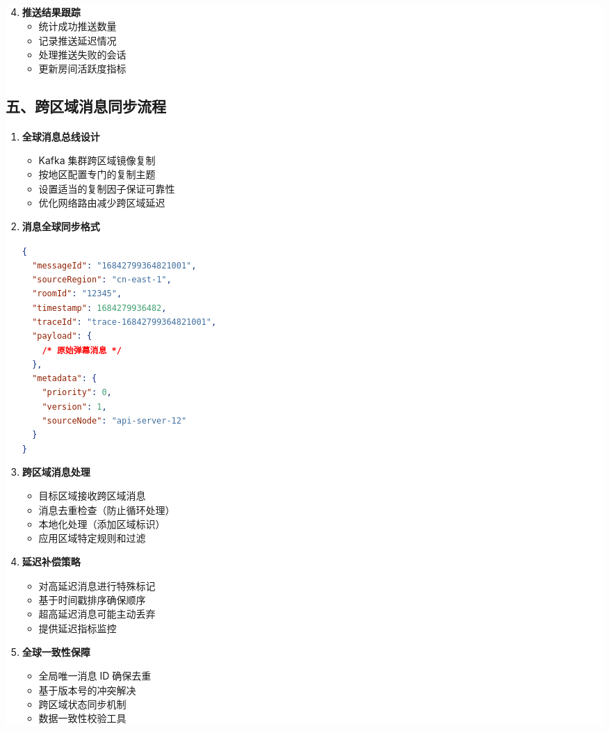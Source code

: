 4. **推送结果跟踪**
   - 统计成功推送数量
   - 记录推送延迟情况
   - 处理推送失败的会话
   - 更新房间活跃度指标

## 五、跨区域消息同步流程

1. **全球消息总线设计**

   - Kafka 集群跨区域镜像复制
   - 按地区配置专门的复制主题
   - 设置适当的复制因子保证可靠性
   - 优化网络路由减少跨区域延迟

2. **消息全球同步格式**

   ```json
   {
     "messageId": "16842799364821001",
     "sourceRegion": "cn-east-1",
     "roomId": "12345",
     "timestamp": 1684279936482,
     "traceId": "trace-16842799364821001",
     "payload": {
       /* 原始弹幕消息 */
     },
     "metadata": {
       "priority": 0,
       "version": 1,
       "sourceNode": "api-server-12"
     }
   }
   ```

3. **跨区域消息处理**

   - 目标区域接收跨区域消息
   - 消息去重检查（防止循环处理）
   - 本地化处理（添加区域标识）
   - 应用区域特定规则和过滤

4. **延迟补偿策略**

   - 对高延迟消息进行特殊标记
   - 基于时间戳排序确保顺序
   - 超高延迟消息可能主动丢弃
   - 提供延迟指标监控

5. **全球一致性保障**
   - 全局唯一消息 ID 确保去重
   - 基于版本号的冲突解决
   - 跨区域状态同步机制
   - 数据一致性校验工具
